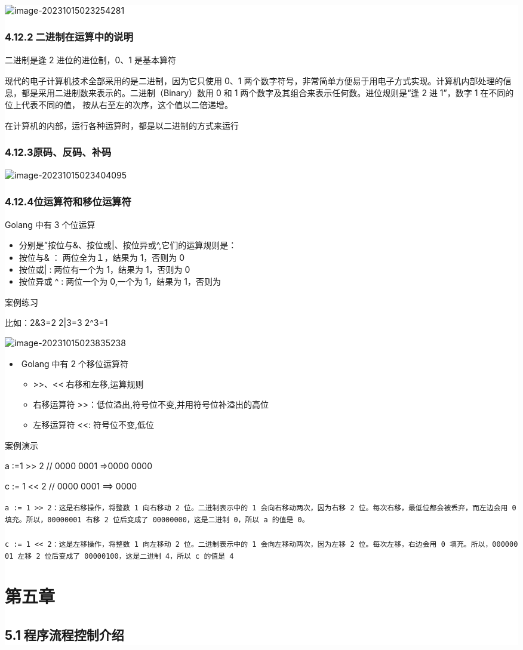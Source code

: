 ![image-20231015023254281](https://github.com/liuzhenhua1223/Image/blob/master/CCEimage/image-20231015023254281.png?raw=true)

### 4.12.2 二进制在运算中的说明

二进制是逢 2 进位的进位制，0、1 是基本算符

现代的电子计算机技术全部采用的是二进制，因为它只使用 0、1 两个数字符号，非常简单方便易于用电子方式实现。计算机内部处理的信息，都是采用二进制数来表示的。二进制（Binary）数用 0 和 1 两个数字及其组合来表示任何数。进位规则是“逢 2 进 1”，数字 1 在不同的位上代表不同的值， 按从右至左的次序，这个值以二倍递增。

在计算机的内部，运行各种运算时，都是以二进制的方式来运行

### 4.12.3原码、反码、补码

![image-20231015023404095](https://github.com/liuzhenhua1223/Image/blob/master/CCEimage/image-20231015023404095.png?raw=true)

### 4.12.4位运算符和移位运算符

Golang 中有 3 个位运算

- 分别是”按位与&、按位或|、按位异或^,它们的运算规则是：
- 按位与& ： 两位全为１，结果为 1，否则为 0
- 按位或| : 两位有一个为 1，结果为 1，否则为 0
- 按位异或 ^ : 两位一个为 0,一个为 1，结果为 1，否则为 

案例练习

比如：2&3=2 2|3=3 2^3=1

![image-20231015023835238](https://github.com/liuzhenhua1223/Image/blob/master/CCEimage/image-20231015023835238.png?raw=true)



- ​	Golang 中有 2 个移位运算符

  - \>>、<< 右移和左移,运算规则

  - 右移运算符 >>：低位溢出,符号位不变,并用符号位补溢出的高位

  - 左移运算符 <<: 符号位不变,低位

案例演示

a :=1 >> 2 // 0000 0001 =>0000 0000

c := 1 << 2 // 0000 0001 ==> 0000

```mariadb
a := 1 >> 2：这是右移操作，将整数 1 向右移动 2 位。二进制表示中的 1 会向右移动两次，因为右移 2 位。每次右移，最低位都会被丢弃，而左边会用 0 填充。所以，00000001 右移 2 位后变成了 00000000，这是二进制 0，所以 a 的值是 0。

c := 1 << 2：这是左移操作，将整数 1 向左移动 2 位。二进制表示中的 1 会向左移动两次，因为左移 2 位。每次左移，右边会用 0 填充。所以，00000001 左移 2 位后变成了 00000100，这是二进制 4，所以 c 的值是 4
```

# 第五章

## 5.1 程序流程控制介绍
